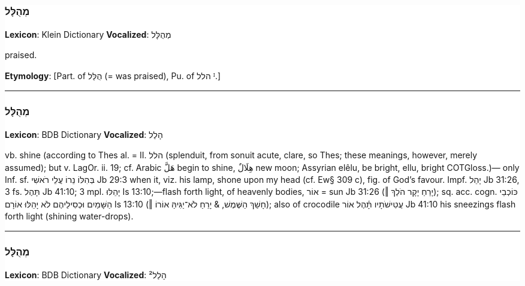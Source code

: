 
### מְהֻלָּל
**Lexicon**: Klein Dictionary
**Vocalized**: מְהֻלָּל  

praised.

**Etymology**: [Part. of הֻלַּל (= was praised), Pu. of הלל ᴵ.]  

---

### מְהֻלָּל
**Lexicon**: BDB Dictionary
**Vocalized**: הָלַל  

vb. shine (according to Thes al. = II. הלל (splenduit, from sonuit acute, clare, so Thes; these meanings, however, merely assumed); but v. LagOr. ii. 19; cf. Arabic هَلَّ begin to shine, هِلَالٌ new moon; Assyrian elêlu, be bright, ellu, bright COTGloss.)— only Inf. sf. בְּהִלּוֹ נֵרוֹ עֲלֵי רֹאשִׁי Jb 29:3 when it, viz. his lamp, shone upon my head (cf. Ew§ 309 c), fig. of God’s favour. Impf. יָהֵל Jb 31:26, 3 fs. תָּהֶל Jb 41:10; 3 mpl. יָהֵלּוּ Is 13:10;—flash forth light, of heavenly bodies, אוֹר = sun Jb 31:26 (‖ יָרֵחַ יָקָר הֹלֵךְ); sq. acc. cogn. כּוֹכְבֵי הַשָּׁמַיִם וּכְסִילֵיהֶם לֹא יָהֵלּוּ אוֹרָם Is 13:10 (‖ חָשַׁךְ הַשֶּׁמֶשׁ, & יָרֵחַ לֹא־יַגִּיהַּ אוֹרוֹ); also of crocodile עֲטִישֹׁתָיו תָּ֫הֶל אוֹר Jb 41:10 his sneezings flash forth light (shining water-drops).

---

### מְהֻלָּל
**Lexicon**: BDB Dictionary
**Vocalized**: הָלַל²  
